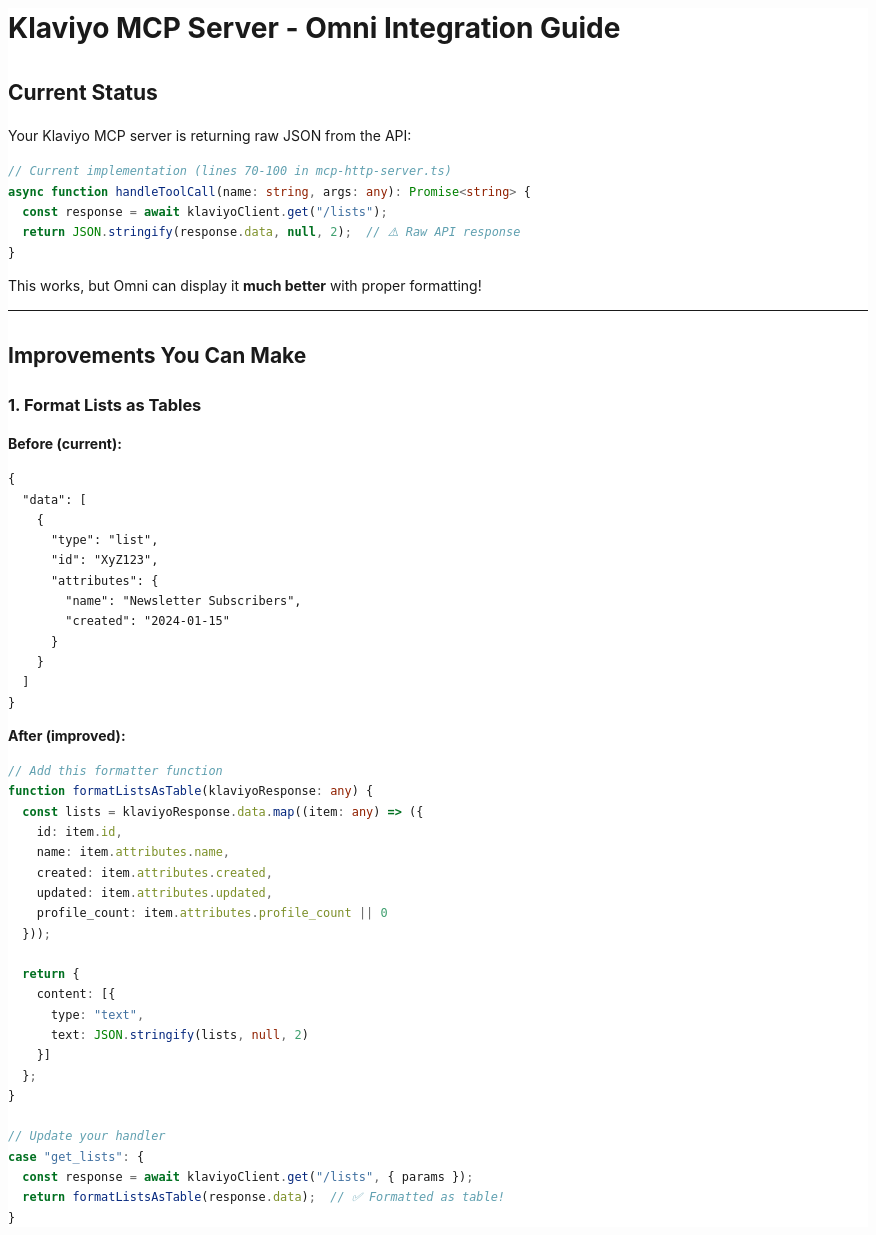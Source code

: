 # Klaviyo MCP Server - Omni Integration Guide

## Current Status

Your Klaviyo MCP server is returning raw JSON from the API:

```typescript
// Current implementation (lines 70-100 in mcp-http-server.ts)
async function handleToolCall(name: string, args: any): Promise<string> {
  const response = await klaviyoClient.get("/lists");
  return JSON.stringify(response.data, null, 2);  // ⚠️ Raw API response
}
```

This works, but Omni can display it **much better** with proper formatting!

---

## Improvements You Can Make

### 1. Format Lists as Tables

**Before (current):**
```
{
  "data": [
    {
      "type": "list",
      "id": "XyZ123",
      "attributes": {
        "name": "Newsletter Subscribers",
        "created": "2024-01-15"
      }
    }
  ]
}
```

**After (improved):**

```typescript
// Add this formatter function
function formatListsAsTable(klaviyoResponse: any) {
  const lists = klaviyoResponse.data.map((item: any) => ({
    id: item.id,
    name: item.attributes.name,
    created: item.attributes.created,
    updated: item.attributes.updated,
    profile_count: item.attributes.profile_count || 0
  }));
  
  return {
    content: [{
      type: "text",
      text: JSON.stringify(lists, null, 2)
    }]
  };
}

// Update your handler
case "get_lists": {
  const response = await klaviyoClient.get("/lists", { params });
  return formatListsAsTable(response.data);  // ✅ Formatted as table!
}
```